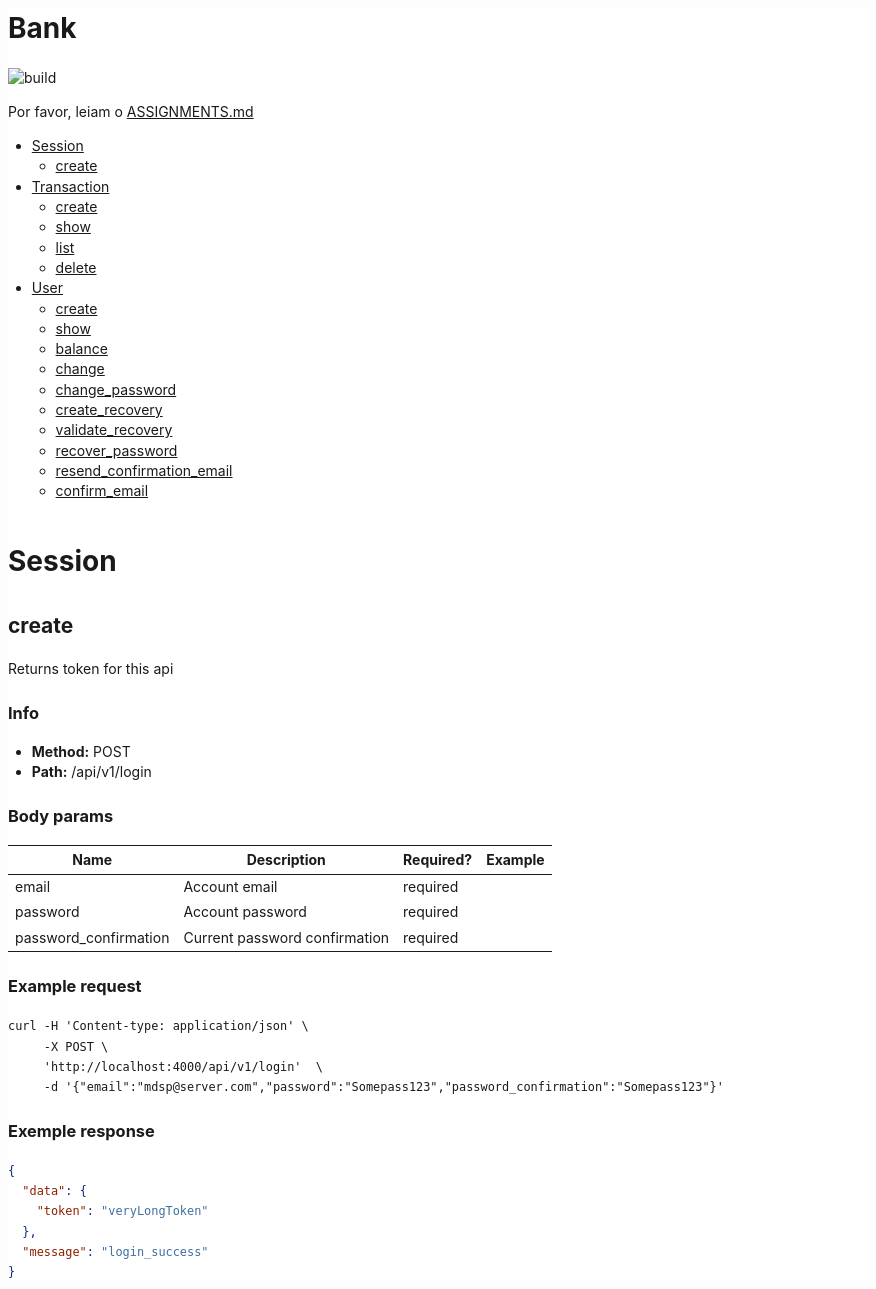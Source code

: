 # **Bank**
![build](https://github.com/zoedsoupe/teste_1help/workflows/build/badge.svg?branch=main)

Por favor, leiam o [ASSIGNMENTS.md](https://github.com/zoedsoupe/teste_1help/blob/main/ASSIGNMENTS.md)
* [Session](#session)
  * [create](#session-create)
* [Transaction](#transaction)
  * [create](#transaction-create)
  * [show](#transaction-show)
  * [list](#transaction-list)
  * [delete](#transaction-delete)
* [User](#user)
  * [create](#user-create)
  * [show](#user-show)
  * [balance](#user-balance)
  * [change](#user-change)
  * [change_password](#user-change-password)
  * [create_recovery](#user-create-recovery)
  * [validate_recovery](#user-validate-recovery)
  * [recover_password](#user-recover-password)
  * [resend_confirmation_email](#user-resend-confirmation-email)
  * [confirm_email](#user-confirm-email)
# Session<a id=session></a>
## create<a id=session-create></a>
Returns token for this api
### Info
* __Method:__ POST
* __Path:__ /api/v1/login
### Body params

|Name|Description|Required?|Example|
|-|-|-|-|
|email|Account email|required||"mdsp@server.com"|
|password|Account password|required||"Somepass123"|
|password_confirmation|Current password confirmation|required||"Somepass123"|

### Example request
```
curl -H 'Content-type: application/json' \
     -X POST \
     'http://localhost:4000/api/v1/login'  \
     -d '{"email":"mdsp@server.com","password":"Somepass123","password_confirmation":"Somepass123"}'
```
### Exemple response
```json
{
  "data": {
    "token": "veryLongToken"
  },
  "message": "login_success"
}
```
